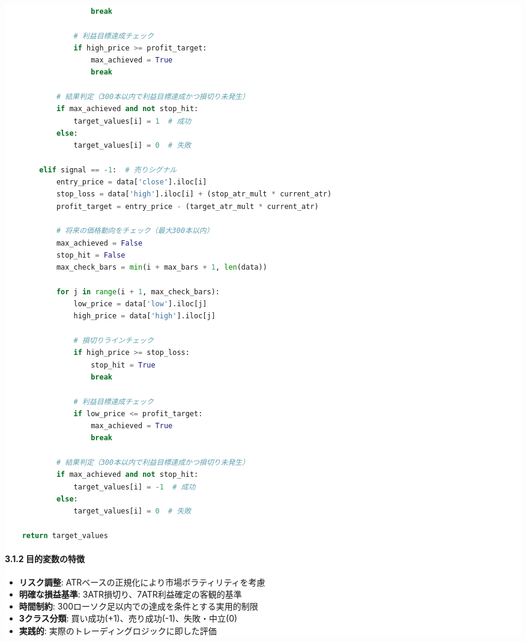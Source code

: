 ```python
                    break
                
                # 利益目標達成チェック
                if high_price >= profit_target:
                    max_achieved = True
                    break
            
            # 結果判定（300本以内で利益目標達成かつ損切り未発生）
            if max_achieved and not stop_hit:
                target_values[i] = 1  # 成功
            else:
                target_values[i] = 0  # 失敗
                
        elif signal == -1:  # 売りシグナル
            entry_price = data['close'].iloc[i]
            stop_loss = data['high'].iloc[i] + (stop_atr_mult * current_atr)
            profit_target = entry_price - (target_atr_mult * current_atr)
            
            # 将来の価格動向をチェック（最大300本以内）
            max_achieved = False
            stop_hit = False
            max_check_bars = min(i + max_bars + 1, len(data))
            
            for j in range(i + 1, max_check_bars):
                low_price = data['low'].iloc[j]
                high_price = data['high'].iloc[j]
                
                # 損切りラインチェック
                if high_price >= stop_loss:
                    stop_hit = True
                    break
                
                # 利益目標達成チェック
                if low_price <= profit_target:
                    max_achieved = True
                    break
            
            # 結果判定（300本以内で利益目標達成かつ損切り未発生）
            if max_achieved and not stop_hit:
                target_values[i] = -1  # 成功
            else:
                target_values[i] = 0  # 失敗
    
    return target_values
```

#### 3.1.2 目的変数の特徴
- **リスク調整**: ATRベースの正規化により市場ボラティリティを考慮
- **明確な損益基準**: 3ATR損切り、7ATR利益確定の客観的基準
- **時間制約**: 300ローソク足以内での達成を条件とする実用的制限
- **3クラス分類**: 買い成功(+1)、売り成功(-1)、失敗・中立(0)
- **実践的**: 実際のトレーディングロジックに即した評価
